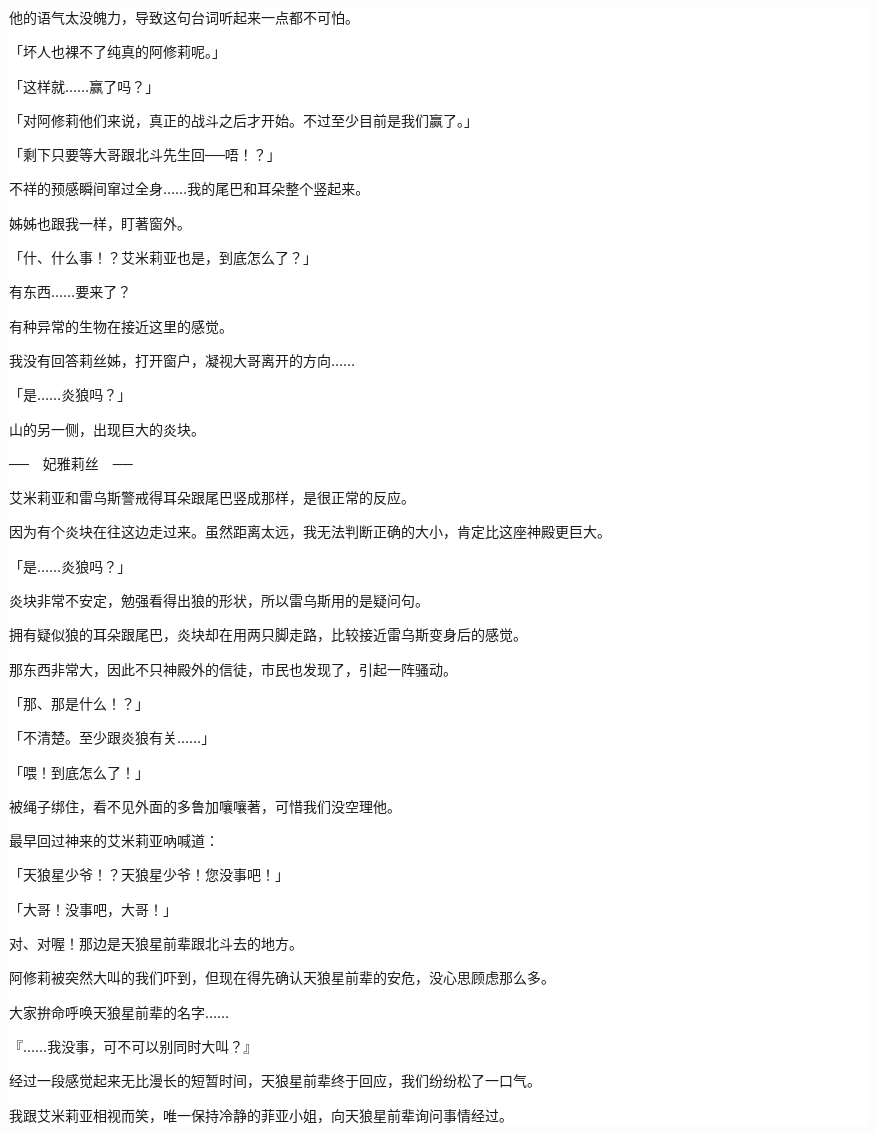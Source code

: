 他的语气太没魄力，导致这句台词听起来一点都不可怕。

「坏人也裸不了纯真的阿修莉呢。」

「这样就……赢了吗？」

「对阿修莉他们来说，真正的战斗之后才开始。不过至少目前是我们赢了。」

「剩下只要等大哥跟北斗先生回──唔！？」

不祥的预感瞬间窜过全身……我的尾巴和耳朵整个竖起来。

姊姊也跟我一样，盯著窗外。

「什、什么事！？艾米莉亚也是，到底怎么了？」

有东西……要来了？

有种异常的生物在接近这里的感觉。

我没有回答莉丝姊，打开窗户，凝视大哥离开的方向……

「是……炎狼吗？」

山的另一侧，出现巨大的炎块。

──　妃雅莉丝　──

艾米莉亚和雷乌斯警戒得耳朵跟尾巴竖成那样，是很正常的反应。

因为有个炎块在往这边走过来。虽然距离太远，我无法判断正确的大小，肯定比这座神殿更巨大。

「是……炎狼吗？」

炎块非常不安定，勉强看得出狼的形状，所以雷乌斯用的是疑问句。

拥有疑似狼的耳朵跟尾巴，炎块却在用两只脚走路，比较接近雷乌斯变身后的感觉。

那东西非常大，因此不只神殿外的信徒，市民也发现了，引起一阵骚动。

「那、那是什么！？」

「不清楚。至少跟炎狼有关……」

「喂！到底怎么了！」

被绳子绑住，看不见外面的多鲁加嚷嚷著，可惜我们没空理他。

最早回过神来的艾米莉亚吶喊道：

「天狼星少爷！？天狼星少爷！您没事吧！」

「大哥！没事吧，大哥！」

对、对喔！那边是天狼星前辈跟北斗去的地方。

阿修莉被突然大叫的我们吓到，但现在得先确认天狼星前辈的安危，没心思顾虑那么多。

大家拚命呼唤天狼星前辈的名字……

『……我没事，可不可以别同时大叫？』

经过一段感觉起来无比漫长的短暂时间，天狼星前辈终于回应，我们纷纷松了一口气。

我跟艾米莉亚相视而笑，唯一保持冷静的菲亚小姐，向天狼星前辈询问事情经过。
